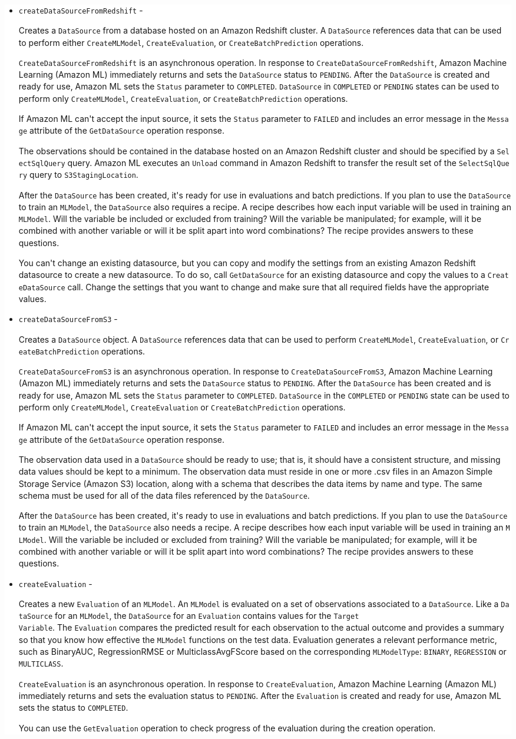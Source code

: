 * `createDataSourceFromRedshift` - <p>Creates a <code>DataSource</code> from a database hosted on an Amazon Redshift cluster. A <code>DataSource</code> references data that can be used to perform either <code>CreateMLModel</code>, <code>CreateEvaluation</code>, or <code>CreateBatchPrediction</code> operations.</p> <p> <code>CreateDataSourceFromRedshift</code> is an asynchronous operation. In response to <code>CreateDataSourceFromRedshift</code>, Amazon Machine Learning (Amazon ML) immediately returns and sets the <code>DataSource</code> status to <code>PENDING</code>. After the <code>DataSource</code> is created and ready for use, Amazon ML sets the <code>Status</code> parameter to <code>COMPLETED</code>. <code>DataSource</code> in <code>COMPLETED</code> or <code>PENDING</code> states can be used to perform only <code>CreateMLModel</code>, <code>CreateEvaluation</code>, or <code>CreateBatchPrediction</code> operations. </p> <p> If Amazon ML can't accept the input source, it sets the <code>Status</code> parameter to <code>FAILED</code> and includes an error message in the <code>Message</code> attribute of the <code>GetDataSource</code> operation response. </p> <p>The observations should be contained in the database hosted on an Amazon Redshift cluster and should be specified by a <code>SelectSqlQuery</code> query. Amazon ML executes an <code>Unload</code> command in Amazon Redshift to transfer the result set of the <code>SelectSqlQuery</code> query to <code>S3StagingLocation</code>.</p> <p>After the <code>DataSource</code> has been created, it's ready for use in evaluations and batch predictions. If you plan to use the <code>DataSource</code> to train an <code>MLModel</code>, the <code>DataSource</code> also requires a recipe. A recipe describes how each input variable will be used in training an <code>MLModel</code>. Will the variable be included or excluded from training? Will the variable be manipulated; for example, will it be combined with another variable or will it be split apart into word combinations? The recipe provides answers to these questions.</p> <p>You can't change an existing datasource, but you can copy and modify the settings from an existing Amazon Redshift datasource to create a new datasource. To do so, call <code>GetDataSource</code> for an existing datasource and copy the values to a <code>CreateDataSource</code> call. Change the settings that you want to change and make sure that all required fields have the appropriate values.</p>
* `createDataSourceFromS3` - <p>Creates a <code>DataSource</code> object. A <code>DataSource</code> references data that can be used to perform <code>CreateMLModel</code>, <code>CreateEvaluation</code>, or <code>CreateBatchPrediction</code> operations.</p> <p> <code>CreateDataSourceFromS3</code> is an asynchronous operation. In response to <code>CreateDataSourceFromS3</code>, Amazon Machine Learning (Amazon ML) immediately returns and sets the <code>DataSource</code> status to <code>PENDING</code>. After the <code>DataSource</code> has been created and is ready for use, Amazon ML sets the <code>Status</code> parameter to <code>COMPLETED</code>. <code>DataSource</code> in the <code>COMPLETED</code> or <code>PENDING</code> state can be used to perform only <code>CreateMLModel</code>, <code>CreateEvaluation</code> or <code>CreateBatchPrediction</code> operations. </p> <p> If Amazon ML can't accept the input source, it sets the <code>Status</code> parameter to <code>FAILED</code> and includes an error message in the <code>Message</code> attribute of the <code>GetDataSource</code> operation response. </p> <p>The observation data used in a <code>DataSource</code> should be ready to use; that is, it should have a consistent structure, and missing data values should be kept to a minimum. The observation data must reside in one or more .csv files in an Amazon Simple Storage Service (Amazon S3) location, along with a schema that describes the data items by name and type. The same schema must be used for all of the data files referenced by the <code>DataSource</code>. </p> <p>After the <code>DataSource</code> has been created, it's ready to use in evaluations and batch predictions. If you plan to use the <code>DataSource</code> to train an <code>MLModel</code>, the <code>DataSource</code> also needs a recipe. A recipe describes how each input variable will be used in training an <code>MLModel</code>. Will the variable be included or excluded from training? Will the variable be manipulated; for example, will it be combined with another variable or will it be split apart into word combinations? The recipe provides answers to these questions.</p>
* `createEvaluation` - <p>Creates a new <code>Evaluation</code> of an <code>MLModel</code>. An <code>MLModel</code> is evaluated on a set of observations associated to a <code>DataSource</code>. Like a <code>DataSource</code> for an <code>MLModel</code>, the <code>DataSource</code> for an <code>Evaluation</code> contains values for the <code>Target Variable</code>. The <code>Evaluation</code> compares the predicted result for each observation to the actual outcome and provides a summary so that you know how effective the <code>MLModel</code> functions on the test data. Evaluation generates a relevant performance metric, such as BinaryAUC, RegressionRMSE or MulticlassAvgFScore based on the corresponding <code>MLModelType</code>: <code>BINARY</code>, <code>REGRESSION</code> or <code>MULTICLASS</code>. </p> <p> <code>CreateEvaluation</code> is an asynchronous operation. In response to <code>CreateEvaluation</code>, Amazon Machine Learning (Amazon ML) immediately returns and sets the evaluation status to <code>PENDING</code>. After the <code>Evaluation</code> is created and ready for use, Amazon ML sets the status to <code>COMPLETED</code>. </p> <p>You can use the <code>GetEvaluation</code> operation to check progress of the evaluation during the creation operation.</p>